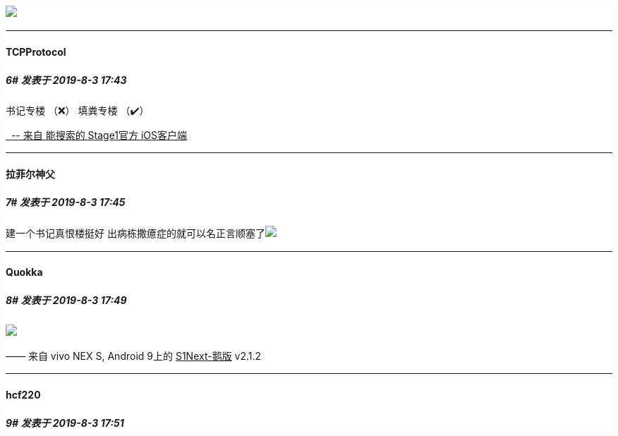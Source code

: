 

<img src="https://static.saraba1st.com/image/smiley/face2017/048.png" referrerpolicy="no-referrer">







*****

####  TCPProtocol  
##### 6#       发表于 2019-8-3 17:43




书记专楼 （❌）
填粪专楼 （✔️）

[  -- 来自 能搜索的 Stage1官方 iOS客户端](https://itunes.apple.com/fi/app/saraba1st/id1221237470?mt=8)







*****

####  拉菲尔神父  
##### 7#       发表于 2019-8-3 17:45




建一个书记真恨楼挺好 出病栋撒癔症的就可以名正言顺塞了<img src="https://static.saraba1st.com/image/smiley/face2017/057.png" referrerpolicy="no-referrer">







*****

####  Quokka  
##### 8#       发表于 2019-8-3 17:49



<img src="https://static.saraba1st.com/image/smiley/face2017/217.gif" referrerpolicy="no-referrer">

—— 来自 vivo NEX S, Android 9上的 [S1Next-鹅版](https://github.com/ykrank/S1-Next/releases) v2.1.2







*****

####  hcf220  
##### 9#       发表于 2019-8-3 17:51
